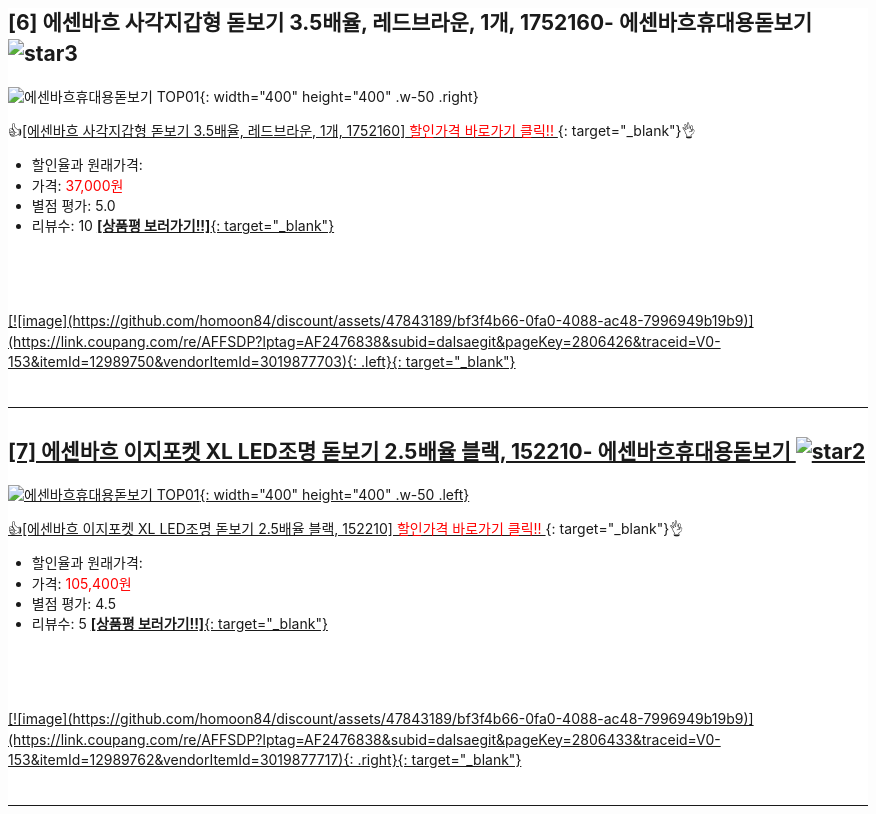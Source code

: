 
        
       
## [6] 에센바흐 사각지갑형 돋보기 3.5배율, 레드브라운, 1개, 1752160- 에센바흐휴대용돋보기  <img width="81" alt="star3" src="https://user-images.githubusercontent.com/78655692/151471989-9e21d7a8-a7b6-44b0-b598-2bb204b56b00.png">

![에센바흐휴대용돋보기 TOP01](https://thumbnail8.coupangcdn.com/thumbnails/remote/230x230ex/image/retail/images/2016/04/15/17/3/00758c2a-8f9d-4dfa-8524-d139c370e929.jpg){: width="400" height="400" .w-50 .right}


👍<a href="https://link.coupang.com/re/AFFSDP?lptag=AF2476838&subid=dalsaegit&pageKey=2806426&traceid=V0-153&itemId=12989750&vendorItemId=3019877703">[에센바흐 사각지갑형 돋보기 3.5배율, 레드브라운, 1개, 1752160]<font color=red> 할인가격 바로가기 클릭!! </font></a>{: target="_blank"}👌
<br>
- 할인율과 원래가격: 
- 가격: <span style='color:red'>37,000원</span>
- 별점 평가: 5.0
- 리뷰수: 10 <a href="https://link.coupang.com/re/AFFSDP?lptag=AF2476838&subid=dalsaegit&pageKey=2806426&traceid=V0-153&itemId=12989750&vendorItemId=3019877703"> <strong>[상품평 보러가기!!]</strong>{: target="_blank"}
<br>
<br>
<br>
[![image](https://github.com/homoon84/discount/assets/47843189/bf3f4b66-0fa0-4088-ac48-7996949b19b9)](https://link.coupang.com/re/AFFSDP?lptag=AF2476838&subid=dalsaegit&pageKey=2806426&traceid=V0-153&itemId=12989750&vendorItemId=3019877703){: .left}{: target="_blank"}
<br>
<br>

---

        
       
## [7] 에센바흐 이지포켓 XL LED조명 돋보기 2.5배율 블랙, 152210- 에센바흐휴대용돋보기  <img width="81" alt="star2" src="https://user-images.githubusercontent.com/78655692/151471960-29c5febe-c509-4c6d-99f4-a2203eb193c5.png">

![에센바흐휴대용돋보기 TOP01](https://thumbnail6.coupangcdn.com/thumbnails/remote/230x230ex/image/retail/images/2016/04/15/17/5/361d031a-8828-4b21-b5b6-2a190dc37cf5.jpg){: width="400" height="400" .w-50 .left}


👍<a href="https://link.coupang.com/re/AFFSDP?lptag=AF2476838&subid=dalsaegit&pageKey=2806433&traceid=V0-153&itemId=12989762&vendorItemId=3019877717">[에센바흐 이지포켓 XL LED조명 돋보기 2.5배율 블랙, 152210]<font color=red> 할인가격 바로가기 클릭!! </font></a>{: target="_blank"}👌
<br>
- 할인율과 원래가격: 
- 가격: <span style='color:red'>105,400원</span>
- 별점 평가: 4.5
- 리뷰수: 5 <a href="https://link.coupang.com/re/AFFSDP?lptag=AF2476838&subid=dalsaegit&pageKey=2806433&traceid=V0-153&itemId=12989762&vendorItemId=3019877717"> <strong>[상품평 보러가기!!]</strong>{: target="_blank"}
<br>
<br>
<br>
[![image](https://github.com/homoon84/discount/assets/47843189/bf3f4b66-0fa0-4088-ac48-7996949b19b9)](https://link.coupang.com/re/AFFSDP?lptag=AF2476838&subid=dalsaegit&pageKey=2806433&traceid=V0-153&itemId=12989762&vendorItemId=3019877717){: .right}{: target="_blank"}
<br>
<br>

---